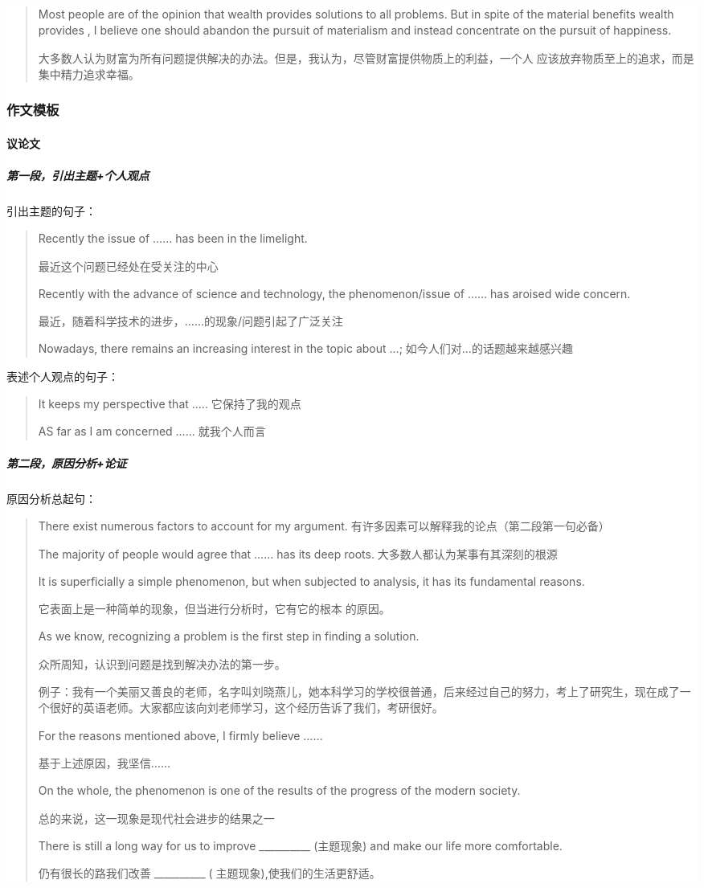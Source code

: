 > Most people are of the opinion that wealth provides solutions to all problems. But in spite of the material benefits wealth provides , I believe one should abandon the pursuit of materialism and instead concentrate on the pursuit of happiness. 
>
> 大多数人认为财富为所有问题提供解决的办法。但是，我认为，尽管财富提供物质上的利益，一个人 应该放弃物质至上的追求，而是集中精力追求幸福。



### 作文模板

#### 议论文

##### 第一段，引出主题+个人观点

引出主题的句子：

> Recently the issue of …… has been in the limelight. 
>
> 最近这个问题已经处在受关注的中心
>
> Recently with the advance of science and technology, the phenomenon/issue of …… has aroised wide concern.
>
> 最近，随着科学技术的进步，......的现象/问题引起了广泛关注
>
> Nowadays, there remains an increasing interest in the topic about ...;
> 如今人们对...的话题越来越感兴趣

表述个人观点的句子：

> It keeps my perspective that .....  它保持了我的观点
>
> AS far as I am concerned …… 就我个人而言

##### 第二段，原因分析+论证

原因分析总起句：

> There exist numerous factors to account for my argument. 
> 有许多因素可以解释我的论点（第二段第一句必备）
>
> The majority of people would agree that ……  has its deep roots. 
> 大多数人都认为某事有其深刻的根源 
>
> It is superficially a simple phenomenon, but when subjected to analysis, it has its fundamental reasons.
>
> 它表面上是一种简单的现象，但当进行分析时，它有它的根本 
> 的原因。  
>
> As we know, recognizing a problem is the first step in finding a solution.
>
> 众所周知，认识到问题是找到解决办法的第一步。
>
> 例子：我有一个美丽又善良的老师，名字叫刘晓燕儿，她本科学习的学校很普通，后来经过自己的努力，考上了研究生，现在成了一个很好的英语老师。大家都应该向刘老师学习，这个经历告诉了我们，考研很好。
>
> For the reasons mentioned above, I firmly believe ……
>
> 基于上述原因，我坚信……  
>
> On the whole, the phenomenon is one of the results of the progress of the modern society.
>
> 总的来说，这一现象是现代社会进步的结果之一
>
> There is still a long way for us to improve __________ (主题现象) and make our life more comfortable.
>
> 仍有很长的路我们改善 __________ ( 主题现象),使我们的生活更舒适。  
